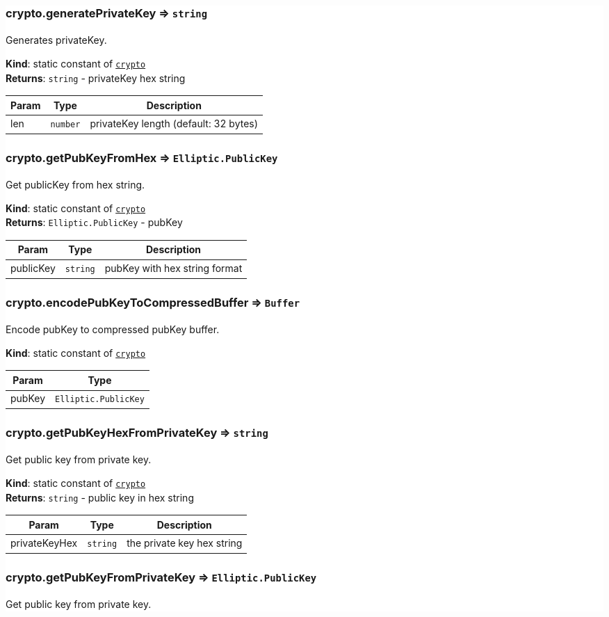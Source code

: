 ### crypto.generatePrivateKey ⇒ <code>string</code>
Generates privateKey.

**Kind**: static constant of [<code>crypto</code>](#module_crypto)  
**Returns**: <code>string</code> - privateKey hex string  

| Param | Type | Description |
| --- | --- | --- |
| len | <code>number</code> | privateKey length (default: 32 bytes) |

<a name="module_crypto.getPubKeyFromHex"></a>

### crypto.getPubKeyFromHex ⇒ <code>Elliptic.PublicKey</code>
Get publicKey from hex string.

**Kind**: static constant of [<code>crypto</code>](#module_crypto)  
**Returns**: <code>Elliptic.PublicKey</code> - pubKey  

| Param | Type | Description |
| --- | --- | --- |
| publicKey | <code>string</code> | pubKey with hex string format |

<a name="module_crypto.encodePubKeyToCompressedBuffer"></a>

### crypto.encodePubKeyToCompressedBuffer ⇒ <code>Buffer</code>
Encode pubKey to compressed pubKey buffer.

**Kind**: static constant of [<code>crypto</code>](#module_crypto)  

| Param | Type |
| --- | --- |
| pubKey | <code>Elliptic.PublicKey</code> | 

<a name="module_crypto.getPubKeyHexFromPrivateKey"></a>

### crypto.getPubKeyHexFromPrivateKey ⇒ <code>string</code>
Get public key from  private key.

**Kind**: static constant of [<code>crypto</code>](#module_crypto)  
**Returns**: <code>string</code> - public key in hex string  

| Param | Type | Description |
| --- | --- | --- |
| privateKeyHex | <code>string</code> | the private key hex string |

<a name="module_crypto.getPubKeyFromPrivateKey"></a>

### crypto.getPubKeyFromPrivateKey ⇒ <code>Elliptic.PublicKey</code>
Get public key from  private key.
